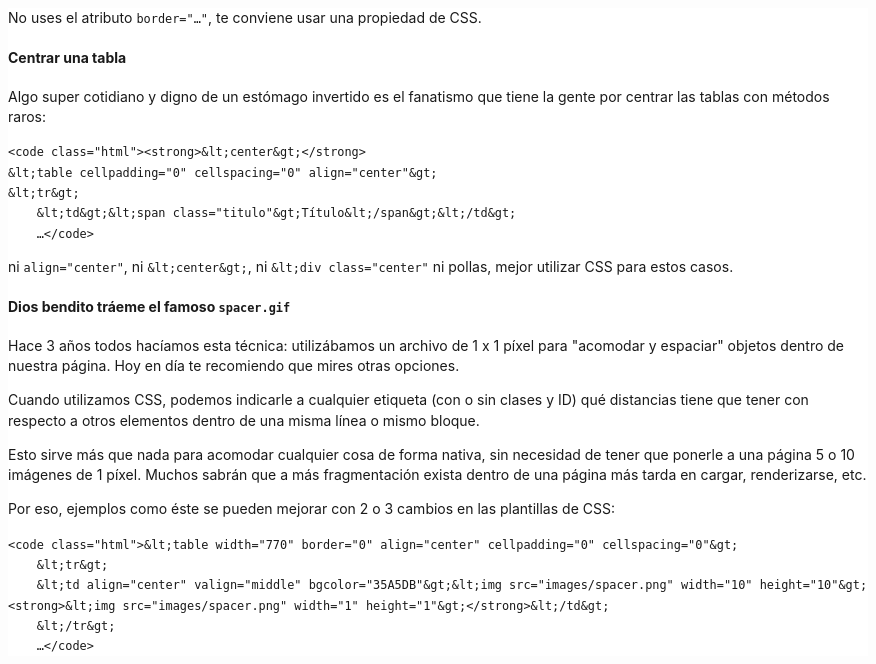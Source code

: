 



No uses el atributo `border="…"`, te conviene usar una propiedad de CSS.





#### Centrar una tabla





Algo super cotidiano y digno de un estómago invertido es el fanatismo que tiene la gente por centrar las tablas con métodos raros:




    
    <code class="html"><strong>&lt;center&gt;</strong>
    &lt;table cellpadding="0" cellspacing="0" align="center"&gt;
    &lt;tr&gt;
    	&lt;td&gt;&lt;span class="titulo"&gt;Título&lt;/span&gt;&lt;/td&gt;
    	…</code>





ni `align="center"`, ni `&lt;center&gt;`, ni `&lt;div class="center"` ni pollas, mejor utilizar CSS para estos casos.





#### Dios bendito tráeme el famoso `spacer.gif`





Hace 3 años todos hacíamos esta técnica: utilizábamos un archivo de 1 x 1 píxel para "acomodar y espaciar" objetos dentro de nuestra página. Hoy en día te recomiendo que mires otras opciones.





Cuando utilizamos CSS, podemos indicarle a cualquier etiqueta (con o sin clases y ID) qué distancias tiene que tener con respecto a otros elementos dentro de una misma línea o mismo bloque.





Esto sirve más que nada para acomodar cualquier cosa de forma nativa, sin necesidad de tener que ponerle a una página 5 o 10 imágenes de 1 píxel. Muchos sabrán que a más fragmentación exista dentro de una página más tarda en cargar, renderizarse, etc.





Por eso, ejemplos como éste se pueden mejorar con 2 o 3 cambios en las plantillas de CSS:




    
    <code class="html">&lt;table width="770" border="0" align="center" cellpadding="0" cellspacing="0"&gt;
    	&lt;tr&gt;
    	&lt;td align="center" valign="middle" bgcolor="35A5DB"&gt;&lt;img src="images/spacer.png" width="10" height="10"&gt;<strong>&lt;img src="images/spacer.png" width="1" height="1"&gt;</strong>&lt;/td&gt;
    	&lt;/tr&gt;
    	…</code>
